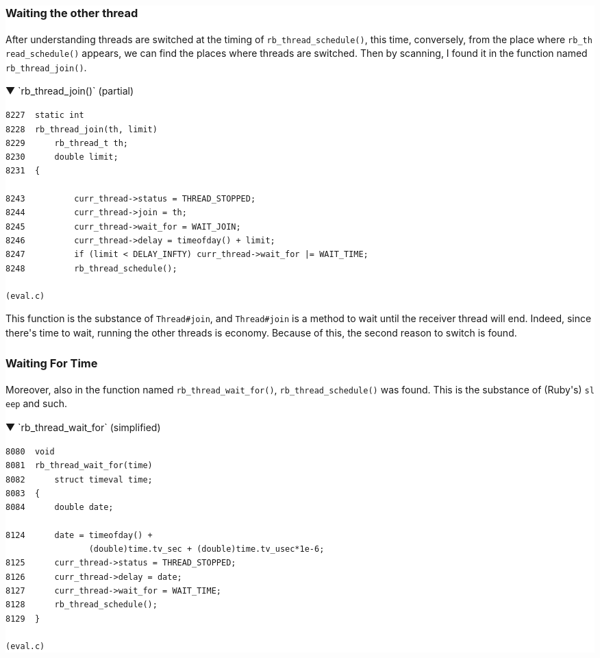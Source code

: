 ### Waiting the other thread


After understanding threads are switched at the timing of `rb_thread_schedule()`,
this time, conversely, from the place where `rb_thread_schedule()` appears,
we can find the places where threads are switched.
Then by scanning, I found it in the function named `rb_thread_join()`.


<p class="caption">▼ `rb_thread_join()`  (partial)</p>

```TODO-lang
8227  static int
8228  rb_thread_join(th, limit)
8229      rb_thread_t th;
8230      double limit;
8231  {

8243          curr_thread->status = THREAD_STOPPED;
8244          curr_thread->join = th;
8245          curr_thread->wait_for = WAIT_JOIN;
8246          curr_thread->delay = timeofday() + limit;
8247          if (limit < DELAY_INFTY) curr_thread->wait_for |= WAIT_TIME;
8248          rb_thread_schedule();

(eval.c)
```



This function is the substance of `Thread#join`,
and `Thread#join` is a method to wait until the receiver thread will end.
Indeed, since there's time to wait, running the other threads is economy.
Because of this, the second reason to switch is found.




### Waiting For Time


Moreover, also in the function named `rb_thread_wait_for()`,
`rb_thread_schedule()` was found.
This is the substance of (Ruby's) `sleep` and such.


<p class="caption">▼ `rb_thread_wait_for` (simplified)</p>

```TODO-lang
8080  void
8081  rb_thread_wait_for(time)
8082      struct timeval time;
8083  {
8084      double date;

8124      date = timeofday() +
                 (double)time.tv_sec + (double)time.tv_usec*1e-6;
8125      curr_thread->status = THREAD_STOPPED;
8126      curr_thread->delay = date;
8127      curr_thread->wait_for = WAIT_TIME;
8128      rb_thread_schedule();
8129  }

(eval.c)
```
